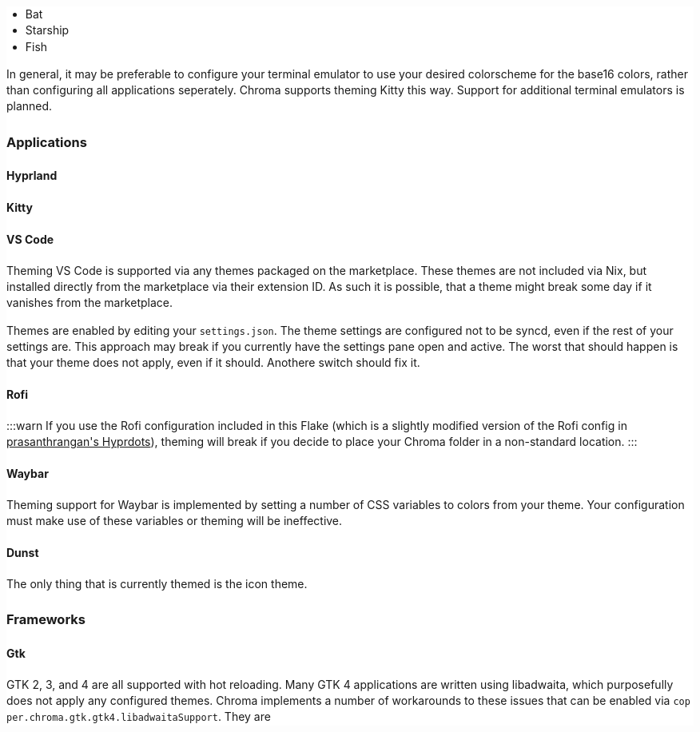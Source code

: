 * Bat
* Starship
* Fish

In general, it may be preferable to configure your terminal emulator to use your desired colorscheme for the base16 colors, rather than configuring all applications seperately.
Chroma supports theming Kitty this way.
Support for additional terminal emulators is planned.

### Applications

#### Hyprland

#### Kitty

#### VS Code

Theming VS Code is supported via any themes packaged on the marketplace.
These themes are not included via Nix, but installed directly from the marketplace via their extension ID.
As such it is possible, that a theme might break some day if it vanishes from the marketplace.

Themes are enabled by editing your `settings.json`.
The theme settings are configured not to be syncd, even if the rest of your settings are.
This approach may break if you currently have the settings pane open and active.
The worst that should happen is that your theme does not apply, even if it should.
Anothere switch should fix it.

#### Rofi

:::warn
If you use the Rofi configuration included in this Flake (which is a slightly modified version of the Rofi config in [prasanthrangan's Hyprdots](https://github.com/prasanthrangan/hyprdots)), theming will break if you decide to place your Chroma folder in a non-standard location.
:::

#### Waybar

Theming support for Waybar is implemented by setting a number of CSS variables to colors from your theme.
Your configuration must make use of these variables or theming will be ineffective.

#### Dunst

The only thing that is currently themed is the icon theme.

### Frameworks

#### Gtk

GTK 2, 3, and 4 are all supported with hot reloading.
Many GTK 4 applications are written using libadwaita, which purposefully does not apply any configured themes.
Chroma implements a number of workarounds to these issues that can be enabled via `copper.chroma.gtk.gtk4.libadwaitaSupport`.
They are
